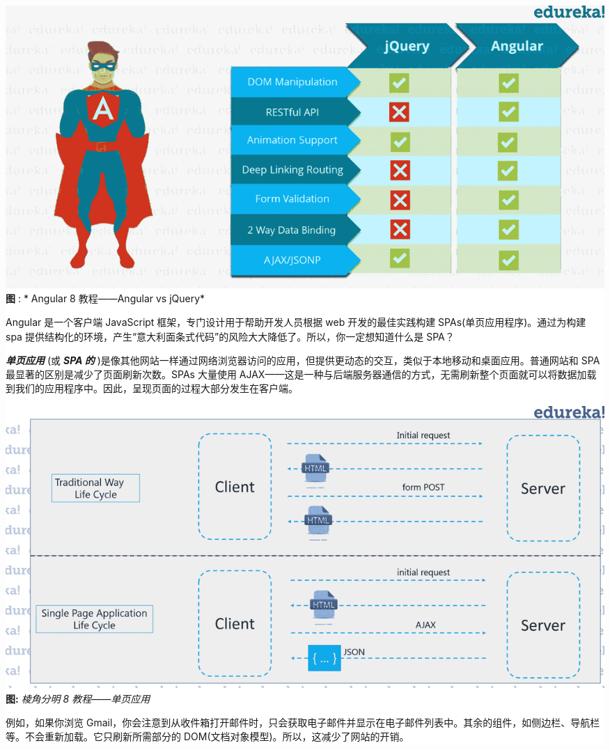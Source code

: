 **![Jquery vs Angular - Angular Tutorial - Edureka](img/c0bf94fe98fc1f52143fdf51d93c1bb3.png)图** : * Angular 8 教程——Angular vs jQuery*

Angular 是一个客户端 JavaScript 框架，专门设计用于帮助开发人员根据 web 开发的最佳实践构建 SPAs(单页应用程序)。通过为构建 spa 提供结构化的环境，产生“意大利面条式代码”的风险大大降低了。所以，你一定想知道什么是 SPA？

***单页应用*** (或 ***SPA 的*** )是像其他网站一样通过网络浏览器访问的应用，但提供更动态的交互，类似于本地移动和桌面应用。普通网站和 SPA 最显著的区别是减少了页面刷新次数。SPAs 大量使用 AJAX——这是一种与后端服务器通信的方式，无需刷新整个页面就可以将数据加载到我们的应用程序中。因此，呈现页面的过程大部分发生在客户端。

**![Single Page Application - Angular Tutorial - Edureka](img/c25678a1c7e9a055bc1fb01775bbbced.png)图:** *棱角分明 8 教程——单页应用*

例如，如果你浏览 Gmail，你会注意到从收件箱打开邮件时，只会获取电子邮件并显示在电子邮件列表中。其余的组件，如侧边栏、导航栏等。不会重新加载。它只刷新所需部分的 DOM(文档对象模型)。所以，这减少了网站的开销。
